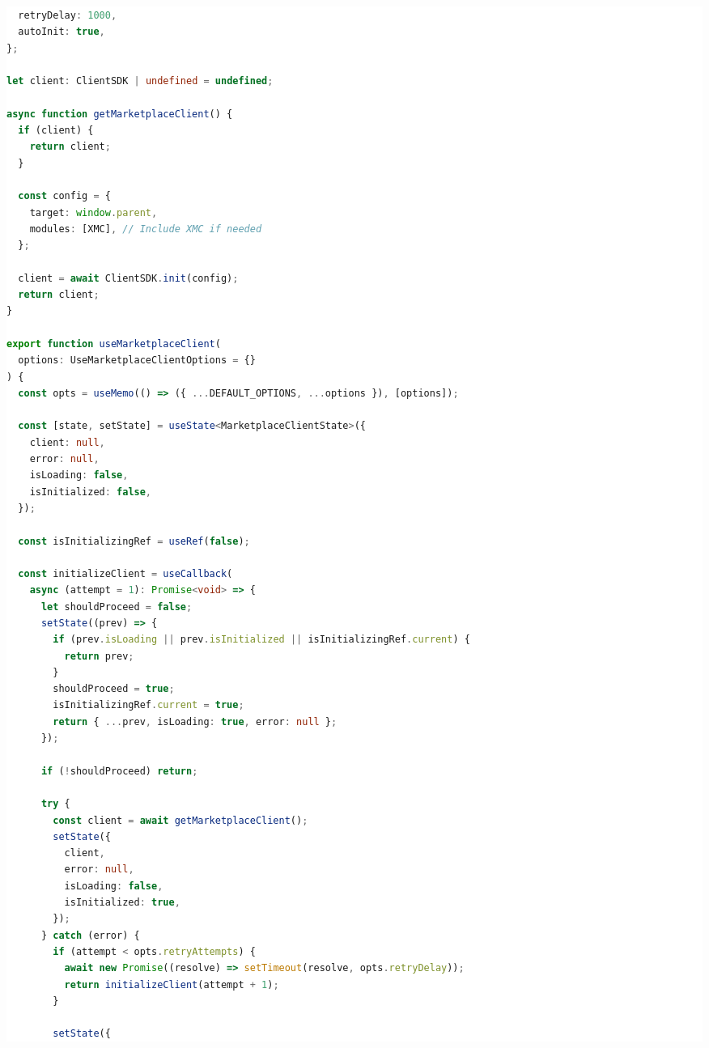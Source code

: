 ```typescript
  retryDelay: 1000,
  autoInit: true,
};

let client: ClientSDK | undefined = undefined;

async function getMarketplaceClient() {
  if (client) {
    return client;
  }

  const config = {
    target: window.parent,
    modules: [XMC], // Include XMC if needed
  };

  client = await ClientSDK.init(config);
  return client;
}

export function useMarketplaceClient(
  options: UseMarketplaceClientOptions = {}
) {
  const opts = useMemo(() => ({ ...DEFAULT_OPTIONS, ...options }), [options]);

  const [state, setState] = useState<MarketplaceClientState>({
    client: null,
    error: null,
    isLoading: false,
    isInitialized: false,
  });

  const isInitializingRef = useRef(false);

  const initializeClient = useCallback(
    async (attempt = 1): Promise<void> => {
      let shouldProceed = false;
      setState((prev) => {
        if (prev.isLoading || prev.isInitialized || isInitializingRef.current) {
          return prev;
        }
        shouldProceed = true;
        isInitializingRef.current = true;
        return { ...prev, isLoading: true, error: null };
      });

      if (!shouldProceed) return;

      try {
        const client = await getMarketplaceClient();
        setState({
          client,
          error: null,
          isLoading: false,
          isInitialized: true,
        });
      } catch (error) {
        if (attempt < opts.retryAttempts) {
          await new Promise((resolve) => setTimeout(resolve, opts.retryDelay));
          return initializeClient(attempt + 1);
        }

        setState({
```